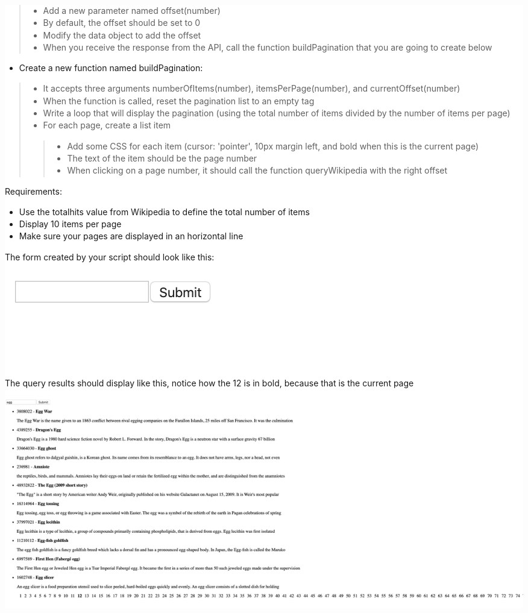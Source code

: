 > - Add a new parameter named offset(number)
> - By default, the offset should be set to 0
> - Modify the data object to add the offset
> - When you receive the response from the API, call the function buildPagination that you are going to create below

- Create a new function named buildPagination:

> - It accepts three arguments numberOfItems(number), itemsPerPage(number), and currentOffset(number)
> - When the function is called, reset the pagination list to an empty tag
> - Write a loop that will display the pagination (using the total number of items divided by the number of items per page)
> - For each page, create a list item
> > - Add some CSS for each item (cursor: 'pointer', 10px margin left, and bold when this is the current page)
> > - The text of the item should be the page number
> > - When clicking on a page number, it should call the function queryWikipedia with the right offset

Requirements:

- Use the totalhits value from Wikipedia to define the total number of items
- Display 10 items per page
- Make sure your pages are displayed in an horizontal line

The form created by your script should look like this:

![](images/pic6.png)

The query results should display like this, notice how the 12 is in bold, because that is the current page

![](images/pic8.png)
